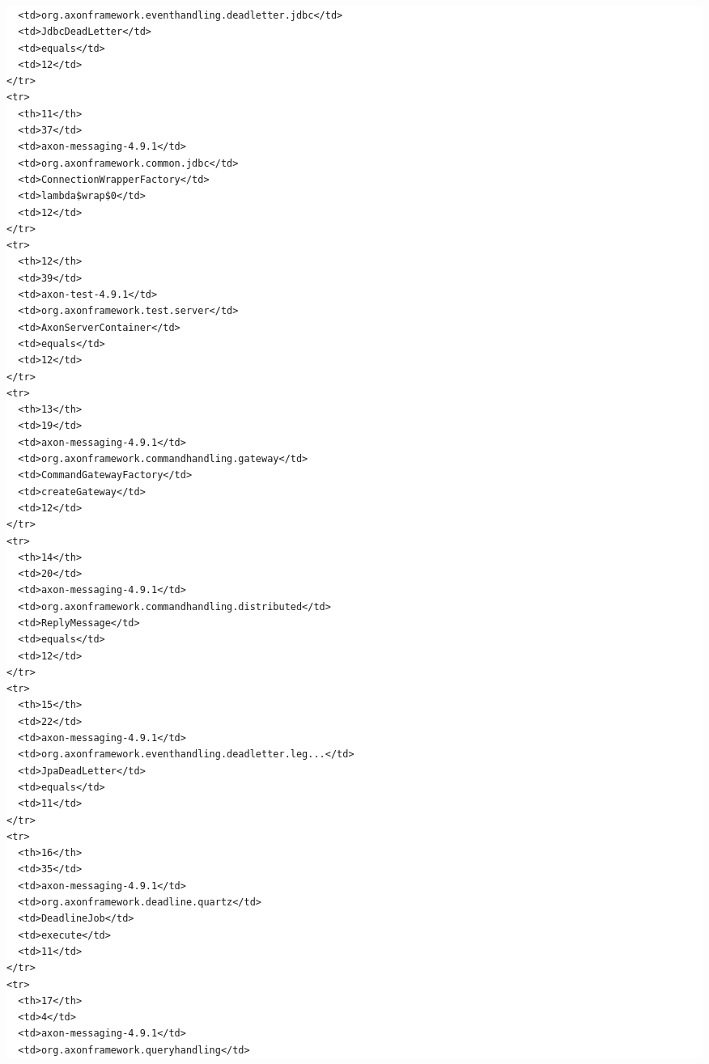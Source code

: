       <td>org.axonframework.eventhandling.deadletter.jdbc</td>
      <td>JdbcDeadLetter</td>
      <td>equals</td>
      <td>12</td>
    </tr>
    <tr>
      <th>11</th>
      <td>37</td>
      <td>axon-messaging-4.9.1</td>
      <td>org.axonframework.common.jdbc</td>
      <td>ConnectionWrapperFactory</td>
      <td>lambda$wrap$0</td>
      <td>12</td>
    </tr>
    <tr>
      <th>12</th>
      <td>39</td>
      <td>axon-test-4.9.1</td>
      <td>org.axonframework.test.server</td>
      <td>AxonServerContainer</td>
      <td>equals</td>
      <td>12</td>
    </tr>
    <tr>
      <th>13</th>
      <td>19</td>
      <td>axon-messaging-4.9.1</td>
      <td>org.axonframework.commandhandling.gateway</td>
      <td>CommandGatewayFactory</td>
      <td>createGateway</td>
      <td>12</td>
    </tr>
    <tr>
      <th>14</th>
      <td>20</td>
      <td>axon-messaging-4.9.1</td>
      <td>org.axonframework.commandhandling.distributed</td>
      <td>ReplyMessage</td>
      <td>equals</td>
      <td>12</td>
    </tr>
    <tr>
      <th>15</th>
      <td>22</td>
      <td>axon-messaging-4.9.1</td>
      <td>org.axonframework.eventhandling.deadletter.leg...</td>
      <td>JpaDeadLetter</td>
      <td>equals</td>
      <td>11</td>
    </tr>
    <tr>
      <th>16</th>
      <td>35</td>
      <td>axon-messaging-4.9.1</td>
      <td>org.axonframework.deadline.quartz</td>
      <td>DeadlineJob</td>
      <td>execute</td>
      <td>11</td>
    </tr>
    <tr>
      <th>17</th>
      <td>4</td>
      <td>axon-messaging-4.9.1</td>
      <td>org.axonframework.queryhandling</td>
